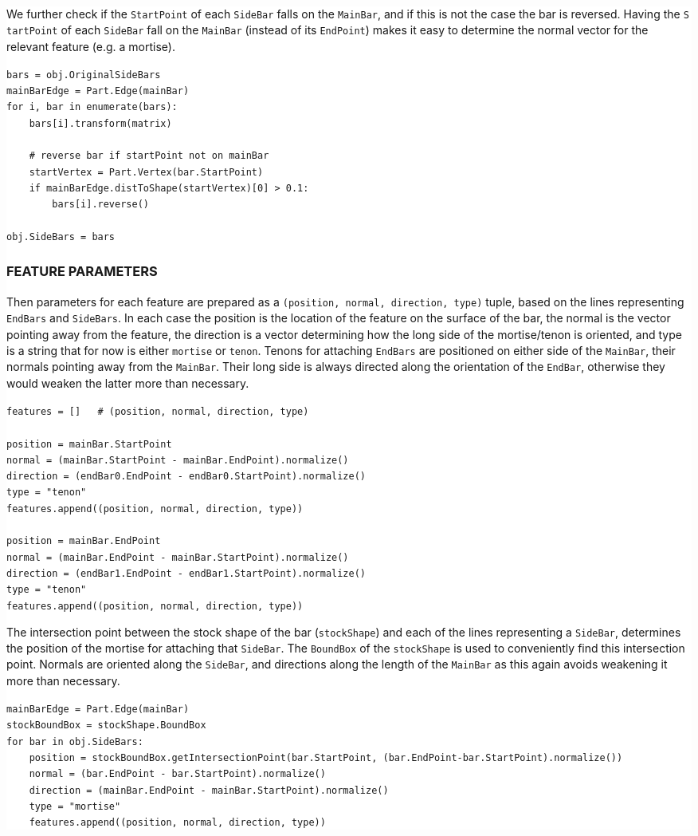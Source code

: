 We further check if the `StartPoint` of each `SideBar` falls on the `MainBar`, and if this is not the case the bar is reversed. Having the `StartPoint` of each `SideBar` fall on the `MainBar` (instead of its `EndPoint`) makes it easy to determine the normal vector for the relevant feature (e.g. a mortise).

```
bars = obj.OriginalSideBars
mainBarEdge = Part.Edge(mainBar)
for i, bar in enumerate(bars):
    bars[i].transform(matrix)

    # reverse bar if startPoint not on mainBar
    startVertex = Part.Vertex(bar.StartPoint)
    if mainBarEdge.distToShape(startVertex)[0] > 0.1:
        bars[i].reverse()

obj.SideBars = bars
```

### FEATURE PARAMETERS

Then parameters for each feature are prepared as a `(position, normal, direction, type)` tuple, based on the lines representing `EndBars` and `SideBars`. In each case the position is the location of the feature on the surface of the bar, the normal is the vector pointing away from the feature, the direction is a vector determining how the long side of the mortise/tenon is oriented, and type is a string that for now is either `mortise` or `tenon`. Tenons for attaching `EndBars` are positioned on either side of the `MainBar`, their normals pointing away from the `MainBar`. Their long side is always directed along the orientation of the `EndBar`, otherwise they would weaken the latter more than necessary.

```
features = []   # (position, normal, direction, type)

position = mainBar.StartPoint
normal = (mainBar.StartPoint - mainBar.EndPoint).normalize()
direction = (endBar0.EndPoint - endBar0.StartPoint).normalize()
type = "tenon"
features.append((position, normal, direction, type))

position = mainBar.EndPoint
normal = (mainBar.EndPoint - mainBar.StartPoint).normalize()
direction = (endBar1.EndPoint - endBar1.StartPoint).normalize()
type = "tenon"
features.append((position, normal, direction, type))
```

The intersection point between the stock shape of the bar (`stockShape`) and each of the lines representing a `SideBar`, determines the position of the mortise for attaching that `SideBar`. The `BoundBox` of the `stockShape` is used to conveniently find this intersection point. Normals are oriented along the `SideBar`, and directions along the length of the `MainBar` as this again avoids weakening it more than necessary.  

```
mainBarEdge = Part.Edge(mainBar)
stockBoundBox = stockShape.BoundBox
for bar in obj.SideBars:
    position = stockBoundBox.getIntersectionPoint(bar.StartPoint, (bar.EndPoint-bar.StartPoint).normalize())
    normal = (bar.EndPoint - bar.StartPoint).normalize()
    direction = (mainBar.EndPoint - mainBar.StartPoint).normalize()
    type = "mortise"
    features.append((position, normal, direction, type))
```


[freecad]: https://www.freecadweb.org/
[opencascade]: https://www.opencascade.com/
[coin3d]: coin3d.github.io
[openinventor]: https://en.wikipedia.org/wiki/Open_Inventor
[qt]: https://www.qt.io/
[pivy]: https://github.com/coin3d/pivy
[pyside]: https://en.wikipedia.org/wiki/PySide
[scriptedobjects]: https://wiki.freecadweb.org/Create_a_FeaturePython_object_part_I
[featurePythonProperties]: https://wiki.freecadweb.org/FeaturePython_Custom_Properties